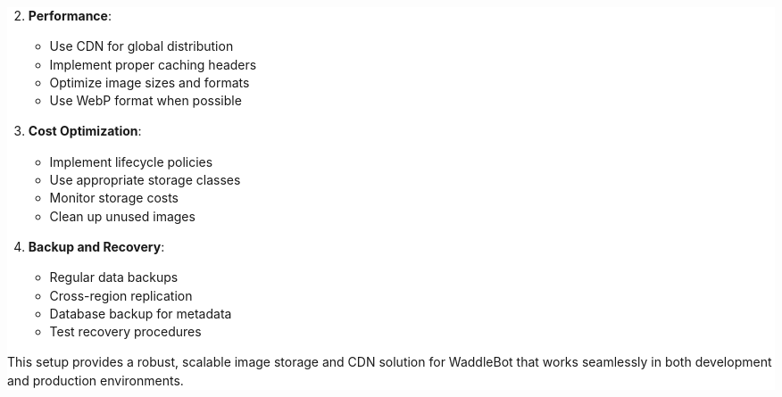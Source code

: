 2. **Performance**:
   - Use CDN for global distribution
   - Implement proper caching headers
   - Optimize image sizes and formats
   - Use WebP format when possible

3. **Cost Optimization**:
   - Implement lifecycle policies
   - Use appropriate storage classes
   - Monitor storage costs
   - Clean up unused images

4. **Backup and Recovery**:
   - Regular data backups
   - Cross-region replication
   - Database backup for metadata
   - Test recovery procedures

This setup provides a robust, scalable image storage and CDN solution for WaddleBot that works seamlessly in both development and production environments.